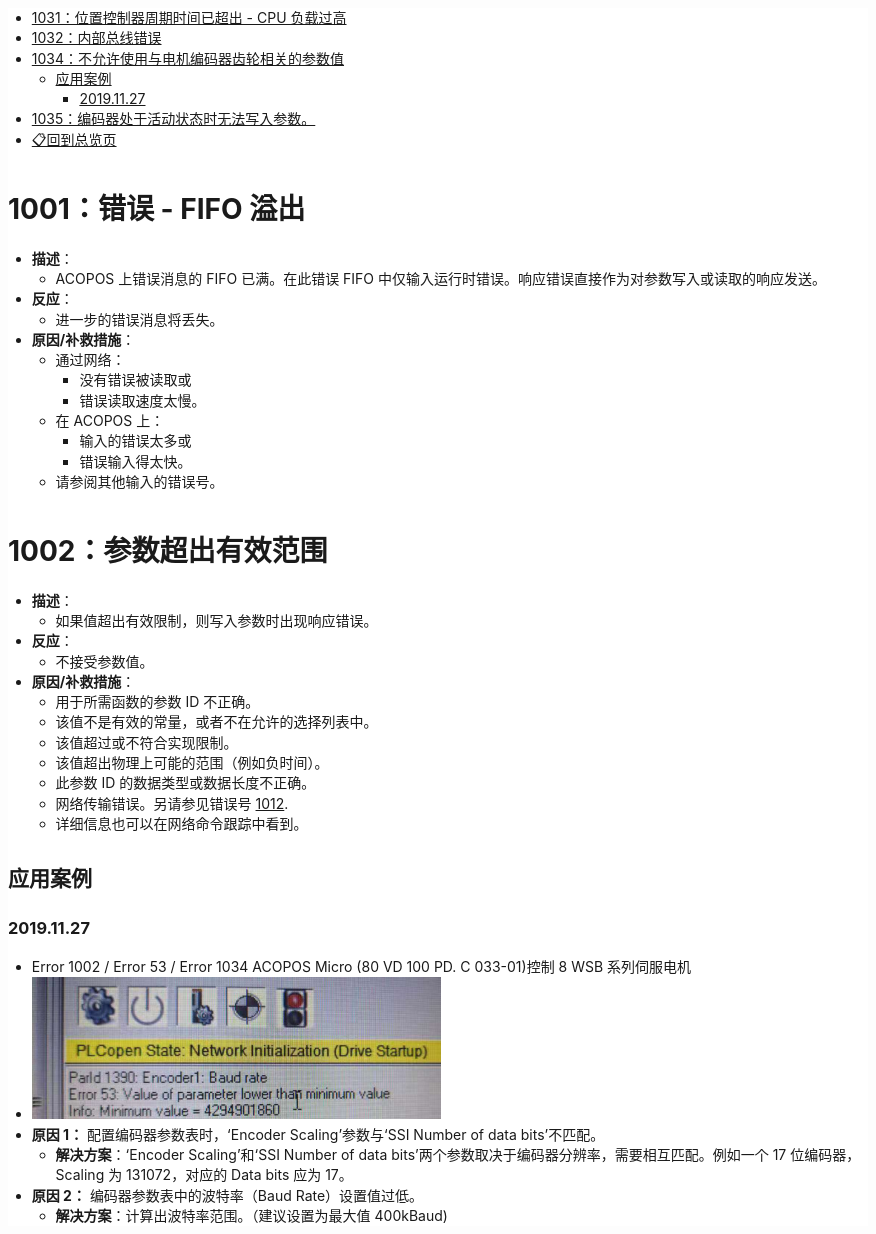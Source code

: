 - [1031：位置控制器周期时间已超出 - CPU 负载过高](#_1031%EF%BC%9A%E4%BD%8D%E7%BD%AE%E6%8E%A7%E5%88%B6%E5%99%A8%E5%91%A8%E6%9C%9F%E6%97%B6%E9%97%B4%E5%B7%B2%E8%B6%85%E5%87%BA---cpu-%E8%B4%9F%E8%BD%BD%E8%BF%87%E9%AB%98)
- [1032：内部总线错误](#_1032%EF%BC%9A%E5%86%85%E9%83%A8%E6%80%BB%E7%BA%BF%E9%94%99%E8%AF%AF)
- [1034：不允许使用与电机编码器齿轮相关的参数值](#_1034%EF%BC%9A%E4%B8%8D%E5%85%81%E8%AE%B8%E4%BD%BF%E7%94%A8%E4%B8%8E%E7%94%B5%E6%9C%BA%E7%BC%96%E7%A0%81%E5%99%A8%E9%BD%BF%E8%BD%AE%E7%9B%B8%E5%85%B3%E7%9A%84%E5%8F%82%E6%95%B0%E5%80%BC)
	- [应用案例](#_%E5%BA%94%E7%94%A8%E6%A1%88%E4%BE%8B)
		- [2019.11.27](#_20191127)
- [1035：编码器处于活动状态时无法写入参数。](#_1035%EF%BC%9A%E7%BC%96%E7%A0%81%E5%99%A8%E5%A4%84%E4%BA%8E%E6%B4%BB%E5%8A%A8%E7%8A%B6%E6%80%81%E6%97%B6%E6%97%A0%E6%B3%95%E5%86%99%E5%85%A5%E5%8F%82%E6%95%B0)
- [📋回到总览页](#_%E5%9B%9E%E5%88%B0%E6%80%BB%E8%A7%88%E9%A1%B5)

# 1001：错误 - FIFO 溢出

- **描述**：
    - ACOPOS 上错误消息的 FIFO 已满。在此错误 FIFO 中仅输入运行时错误。响应错误直接作为对参数写入或读取的响应发送。
- **反应**：
    - 进一步的错误消息将丢失。
- **原因/补救措施**：
    - 通过网络：
        - 没有错误被读取或
        - 错误读取速度太慢。
    - 在 ACOPOS 上：
        - 输入的错误太多或
        - 错误输入得太快。
    - 请参阅其他输入的错误号。

# 1002：参数超出有效范围

- **描述**：
    - 如果值超出有效限制，则写入参数时出现响应错误。
- **反应**：
    - 不接受参数值。
- **原因/补救措施**：
    - 用于所需函数的参数 ID 不正确。
    - 该值不是有效的常量，或者不在允许的选择列表中。
    - 该值超过或不符合实现限制。
    - 该值超出物理上可能的范围（例如负时间）。
    - 此参数 ID 的数据类型或数据长度不正确。
    - 网络传输错误。另请参见错误号 [1012](#1012循环网络通信的崩溃).
    - 详细信息也可以在网络命令跟踪中看到。

## 应用案例

### 2019.11.27

- Error 1002 / Error 53 / Error 1034 ACOPOS Micro (80 VD 100 PD. C 033-01)控制 8 WSB 系列伺服电机
- ![](FILES/000轴控ACOPOS报警号/16266576fa68fa29ecb1d71cb20a1182.png)
- **原因 1：** 配置编码器参数表时，‘Encoder Scaling’参数与‘SSI Number of data bits’不匹配。
    - **解决方案**：‘Encoder Scaling’和‘SSI Number of data bits’两个参数取决于编码器分辨率，需要相互匹配。例如一个 17 位编码器， Scaling 为 131072，对应的 Data bits 应为 17。
- **原因 2：** 编码器参数表中的波特率（Baud Rate）设置值过低。
    - **解决方案**：计算出波特率范围。（建议设置为最大值 400kBaud)